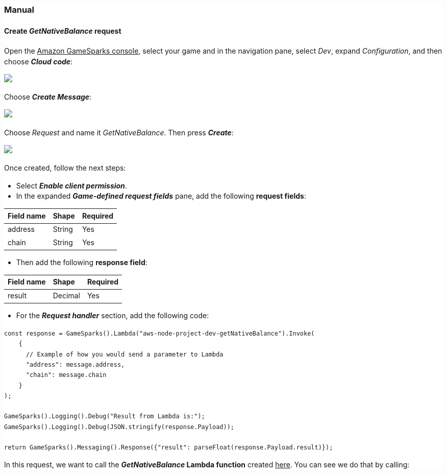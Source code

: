 ### Manual

#### Create _GetNativeBalance_ request

Open the [Amazon GameSparks console](https://console.aws.amazon.com/gamesparks/home), select your game and in the navigation pane, select _Dev_, expand _Configuration_, and then choose _**Cloud code**_:

![](/img/content/63fa832-image.webp)

Choose **_Create Message_**:

![](/img/content/7fbf372-image.webp)

Choose _Request_ and name it _GetNativeBalance_. Then press **_Create_**:

![](/img/content/bf36875-image.webp)

Once created, follow the next steps:

- Select _**Enable client permission**_.
- In the expanded **_Game-defined request fields_** pane, add the following **request fields**:

| Field name | Shape  | Required |
| :--------- | :----- | :------- |
| address    | String | Yes      |
| chain      | String | Yes      |

- Then add the following **response field**:

| Field name | Shape   | Required |
| :--------- | :------ | :------- |
| result     | Decimal | Yes      |

- For the **_Request handler_** section, add the following code:

```
const response = GameSparks().Lambda("aws-node-project-dev-getNativeBalance").Invoke(
    {
      // Example of how you would send a parameter to Lambda
      "address": message.address,
      "chain": message.chain
    }
);

GameSparks().Logging().Debug("Result from Lambda is:");
GameSparks().Logging().Debug(JSON.stringify(response.Payload));

return GameSparks().Messaging().Response({"result": parseFloat(response.Payload.result)});
```

In this request, we want to call the **_GetNativeBalance_ Lambda function** created [here](/web3-data-api/evm/integrations/aws-lambda-nodejs#development). You can see we do that by calling:
